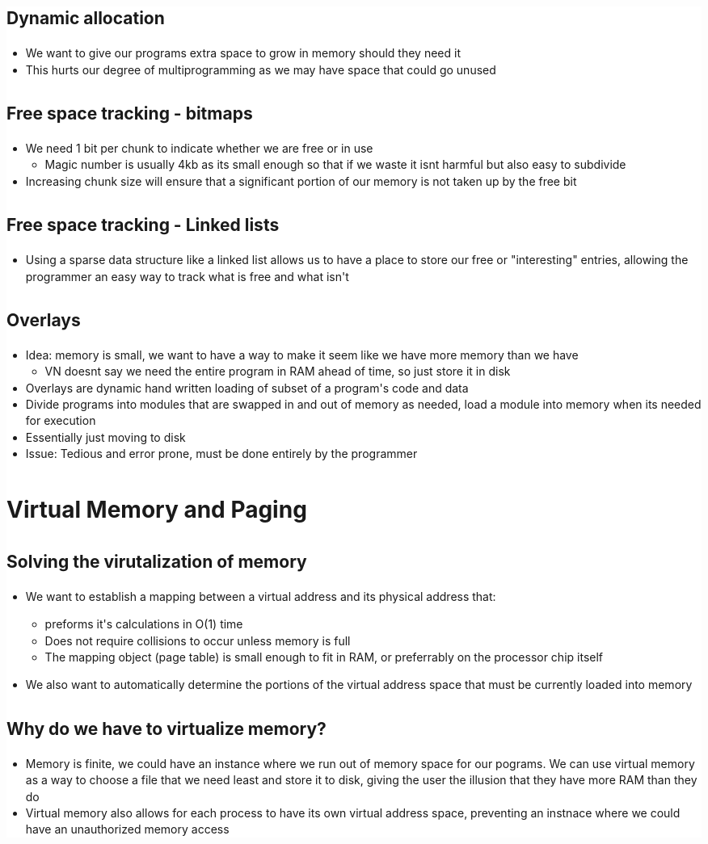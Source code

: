 ## Dynamic allocation

* We want to give our programs extra space to grow in memory should they need it
* This hurts our degree of multiprogramming as we may have space that could go unused

## Free space tracking - bitmaps

* We need 1 bit per chunk to indicate whether we are free or in use
  * Magic number is usually 4kb as its small enough so that if we waste it isnt harmful but also easy to subdivide
* Increasing chunk size will ensure that a significant portion of our memory is not taken up by the free bit

## Free space tracking - Linked lists

* Using a sparse data structure like a linked list allows us to have a place to store our free or "interesting" entries, allowing the programmer an easy way to track what is free and what isn't

## Overlays

* Idea: memory is small, we want to have a way to make it seem like we have more memory than we have
  * VN doesnt say we need the entire program in RAM ahead of time, so just store it in disk 
* Overlays are dynamic hand written loading of subset of a program's code and data
* Divide programs into modules that are swapped in and out of memory as needed, load a module into memory when its needed for execution
* Essentially just moving to disk
* Issue: Tedious and error prone, must be done entirely by the programmer

# Virtual Memory and Paging

## Solving the virutalization of memory

* We want to establish a mapping between a virtual address and its physical address that:
  * preforms it's calculations in O(1) time
  * Does not require collisions to occur unless memory is full
  * The mapping object (page table) is small enough to fit in RAM, or preferrably on the processor chip itself
 
* We also want to automatically determine the portions of the virtual address space that must be currently loaded into memory

## Why do we have to virtualize memory?

* Memory is finite, we could have an instance where we run out of memory space for our pograms. We can use virtual memory as a way to choose a file that we need least and store it to disk, giving the user the illusion that they have more RAM than they do
* Virtual memory also allows for each process to have its own virtual address space, preventing an instnace where we could have an unauthorized memory access
